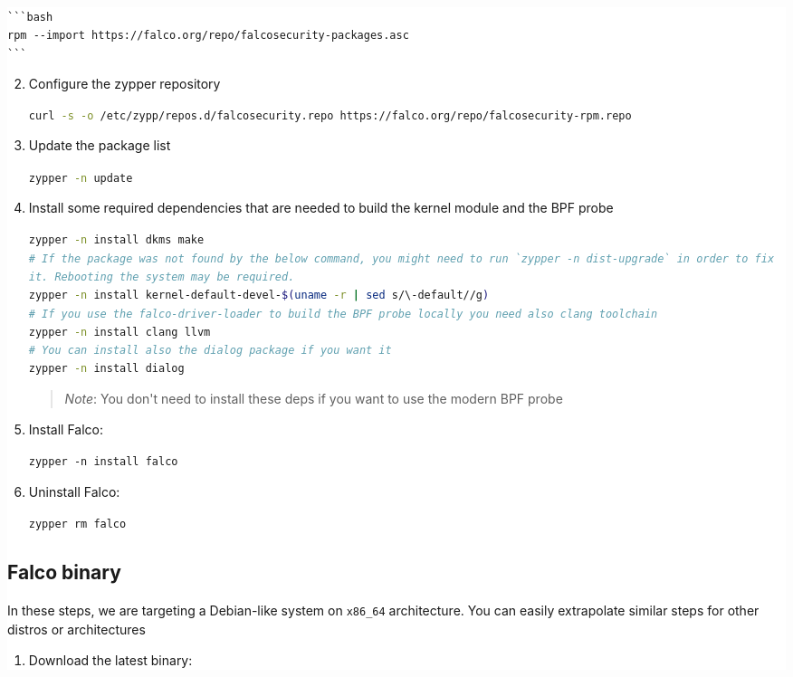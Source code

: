     ```bash
    rpm --import https://falco.org/repo/falcosecurity-packages.asc
    ```

2. Configure the zypper repository

    ```bash
    curl -s -o /etc/zypp/repos.d/falcosecurity.repo https://falco.org/repo/falcosecurity-rpm.repo
    ```

3. Update the package list

    ```bash
    zypper -n update
    ```

4. Install some required dependencies that are needed to build the kernel module and the BPF probe

    ```bash
    zypper -n install dkms make
    # If the package was not found by the below command, you might need to run `zypper -n dist-upgrade` in order to fix it. Rebooting the system may be required.
    zypper -n install kernel-default-devel-$(uname -r | sed s/\-default//g)
    # If you use the falco-driver-loader to build the BPF probe locally you need also clang toolchain
    zypper -n install clang llvm
    # You can install also the dialog package if you want it
    zypper -n install dialog
    ```

    > _Note_: You don't need to install these deps if you want to use the modern BPF probe

5. Install Falco:

    ```shell
    zypper -n install falco
    ```

6. Uninstall Falco:

    ```shell
    zypper rm falco
    ```

## Falco binary

In these steps, we are targeting a Debian-like system on `x86_64` architecture. You can easily extrapolate similar steps for other distros or architectures

1. Download the latest binary:
